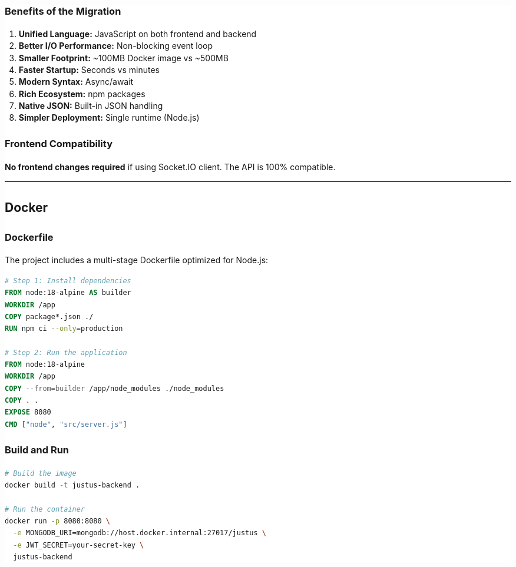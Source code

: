 
### Benefits of the Migration

1. **Unified Language:** JavaScript on both frontend and backend
2. **Better I/O Performance:** Non-blocking event loop
3. **Smaller Footprint:** ~100MB Docker image vs ~500MB
4. **Faster Startup:** Seconds vs minutes
5. **Modern Syntax:** Async/await
6. **Rich Ecosystem:** npm packages
7. **Native JSON:** Built-in JSON handling
8. **Simpler Deployment:** Single runtime (Node.js)

### Frontend Compatibility

**No frontend changes required** if using Socket.IO client. The API is 100% compatible.

---

## Docker

### Dockerfile

The project includes a multi-stage Dockerfile optimized for Node.js:

```dockerfile
# Step 1: Install dependencies
FROM node:18-alpine AS builder
WORKDIR /app
COPY package*.json ./
RUN npm ci --only=production

# Step 2: Run the application
FROM node:18-alpine
WORKDIR /app
COPY --from=builder /app/node_modules ./node_modules
COPY . .
EXPOSE 8080
CMD ["node", "src/server.js"]
```

### Build and Run

```bash
# Build the image
docker build -t justus-backend .

# Run the container
docker run -p 8080:8080 \
  -e MONGODB_URI=mongodb://host.docker.internal:27017/justus \
  -e JWT_SECRET=your-secret-key \
  justus-backend
```
